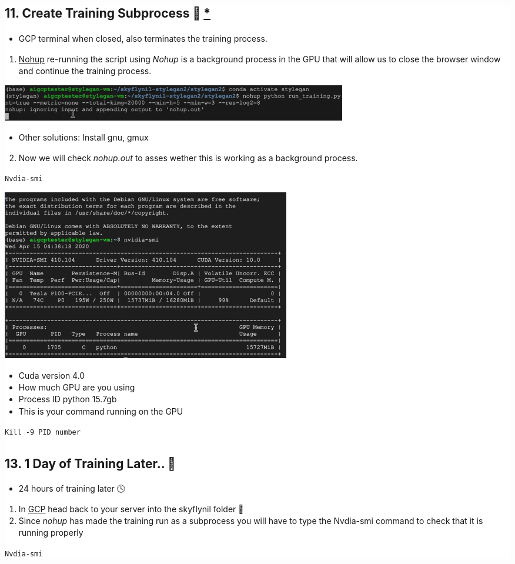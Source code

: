 ## 11. Create Training Subprocess :link: [*](https://youtu.be/Ij1dqSVR89M?t=1475)
- GCP terminal when closed, also terminates the training process.
1. [Nohup](https://en.wikipedia.org/wiki/Nohup) re-running the script using *Nohup* is a background process in the GPU that will allow us to close the browser window and continue the training process.

![enter image description here](https://github.com/Moises404/stylegan2-training-notes/blob/master/Training_nohup_start.png?raw=true)
- Other solutions: Install gnu, gmux
2. Now we will check *nohup.out* to asses wether this is working as a background process.
```
Nvdia-smi
```
![enter image description here](https://github.com/Moises404/stylegan2-training-notes/blob/master/Training-Nvdia-smi.png?raw=true)
- Cuda version 4.0
- How much GPU are you using
- Process ID python 15.7gb
- This is your command running on the GPU
```
Kill -9 PID number
```
    
## 13. 1 Day of Training Later.. :sunrise:
- 24 hours of training later  :clock4:
1.  In [GCP](console.cloud.google.com) head back to your server into the skyflynil folder :file_folder:
2. Since *nohup* has made the training run as a subprocess you will have to type the Nvdia-smi command to check that it is running properly

```
Nvdia-smi
```

